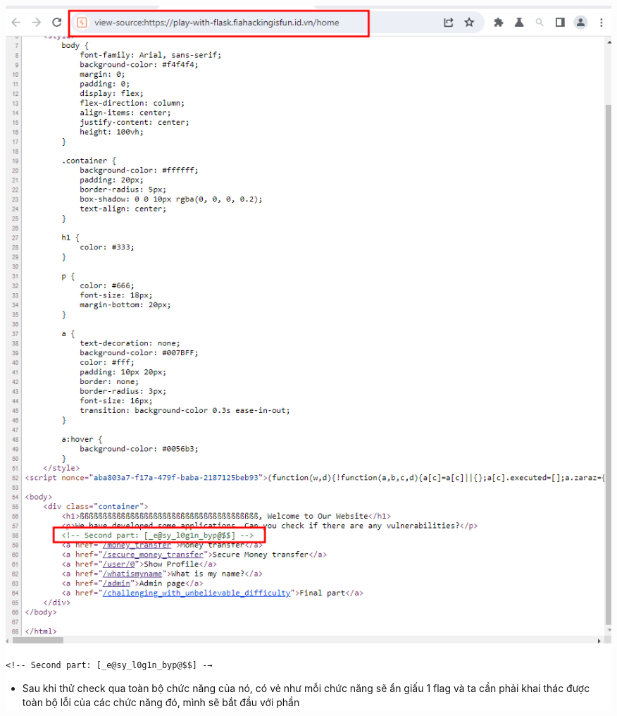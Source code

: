 <img src="/assets/writeup/cookie/Play With python/Play with python flask app/7.png">

`<!-- Second part: [_e@sy_l0g1n_byp@$$] -→`

- Sau khi thử check qua toàn bộ chức năng của nó, có vẻ như mỗi chức năng sẽ ẩn giấu 1 flag và ta cần phải khai thác được toàn bộ lỗi của các chức năng đó, mình sẽ bắt đầu với phần
